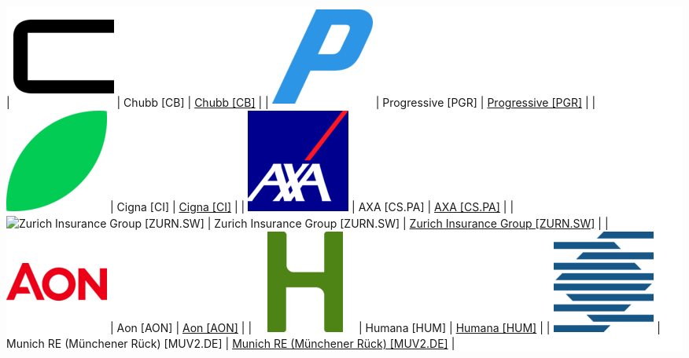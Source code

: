 | ![Chubb [CB]](/img/128/CB-5f91fd3d.png) | Chubb [CB] | [Chubb [CB]](chubb/logo/ ) |
| ![Progressive [PGR]](/img/128/PGR-5dd2536f.png) | Progressive [PGR] | [Progressive [PGR]](progressive/logo/ ) |
| ![Cigna [CI]](/img/128/CI-1972b3f1.png) | Cigna [CI] | [Cigna [CI]](cigna/logo/ ) |
| ![AXA [CS.PA]](/img/128/CS.PA-d3338507.png) | AXA [CS.PA] | [AXA [CS.PA]](axa/logo/ ) |
| ![Zurich Insurance Group [ZURN.SW]](/img/128/ZURN.SW-83a11b47.png) | Zurich Insurance Group [ZURN.SW] | [Zurich Insurance Group [ZURN.SW]](zurich-insurance-group/logo/ ) |
| ![Aon [AON]](/img/128/AON-56a07647.png) | Aon [AON] | [Aon [AON]](aon/logo/ ) |
| ![Humana [HUM]](/img/128/HUM-692c9fe4.png) | Humana [HUM] | [Humana [HUM]](humana/logo/ ) |
| ![Munich RE (Münchener Rück) [MUV2.DE]](/img/128/MUV2.DE-fb9f866f.png) | Munich RE (Münchener Rück) [MUV2.DE] | [Munich RE (Münchener Rück) [MUV2.DE]](munich-re/logo/ ) |